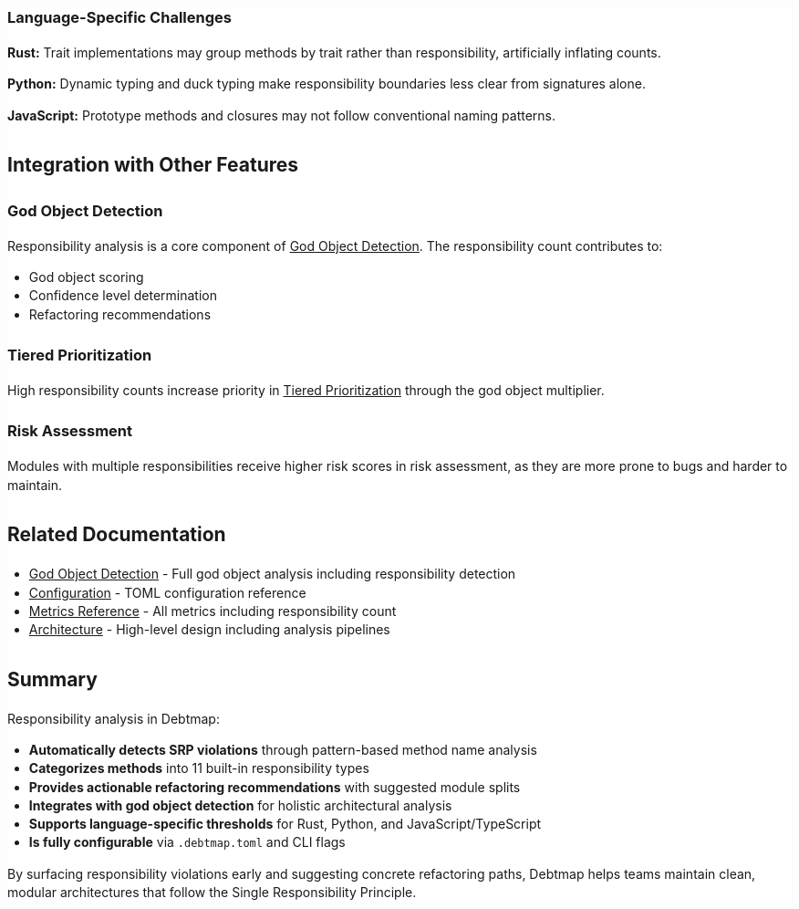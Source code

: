### Language-Specific Challenges

**Rust:** Trait implementations may group methods by trait rather than responsibility, artificially inflating counts.

**Python:** Dynamic typing and duck typing make responsibility boundaries less clear from signatures alone.

**JavaScript:** Prototype methods and closures may not follow conventional naming patterns.

## Integration with Other Features

### God Object Detection

Responsibility analysis is a core component of [God Object Detection](./god-object-detection.md). The responsibility count contributes to:
- God object scoring
- Confidence level determination
- Refactoring recommendations

### Tiered Prioritization

High responsibility counts increase priority in [Tiered Prioritization](./tiered-prioritization.md) through the god object multiplier.

### Risk Assessment

Modules with multiple responsibilities receive higher risk scores in risk assessment, as they are more prone to bugs and harder to maintain.

## Related Documentation

- [God Object Detection](./god-object-detection.md) - Full god object analysis including responsibility detection
- [Configuration](./configuration.md) - TOML configuration reference
- [Metrics Reference](./metrics-reference.md) - All metrics including responsibility count
- [Architecture](./architecture.md) - High-level design including analysis pipelines

## Summary

Responsibility analysis in Debtmap:

- **Automatically detects SRP violations** through pattern-based method name analysis
- **Categorizes methods** into 11 built-in responsibility types
- **Provides actionable refactoring recommendations** with suggested module splits
- **Integrates with god object detection** for holistic architectural analysis
- **Supports language-specific thresholds** for Rust, Python, and JavaScript/TypeScript
- **Is fully configurable** via `.debtmap.toml` and CLI flags

By surfacing responsibility violations early and suggesting concrete refactoring paths, Debtmap helps teams maintain clean, modular architectures that follow the Single Responsibility Principle.
